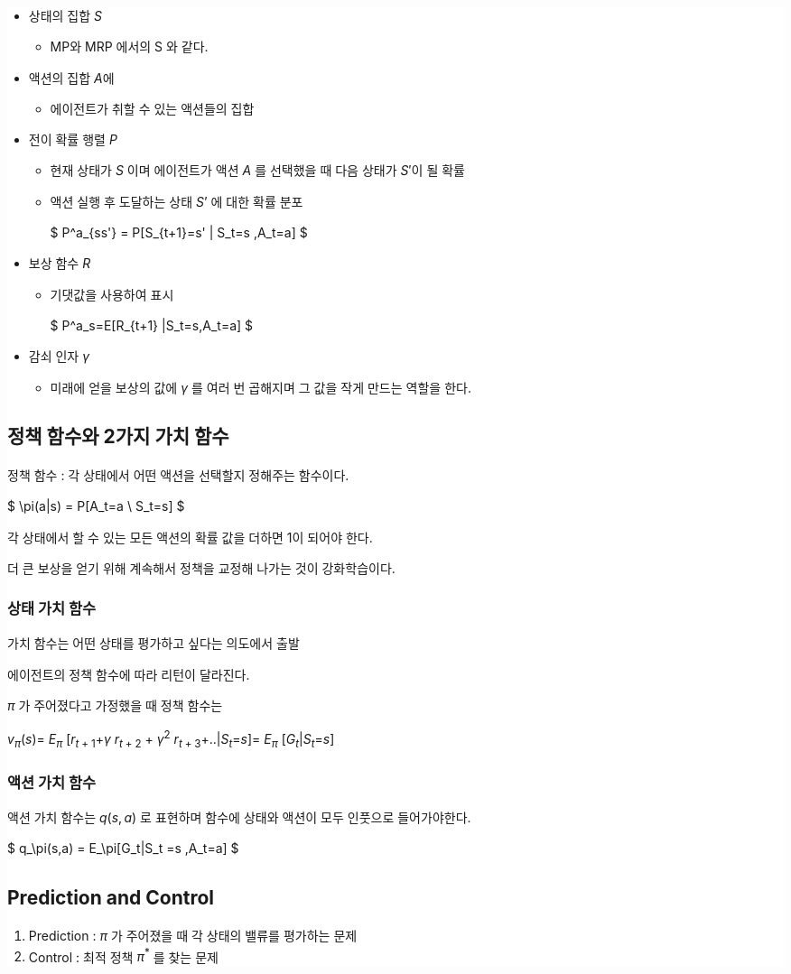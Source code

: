 - 상태의 집합 $S$
    - MP와 MRP 에서의 S 와 같다.
- 액션의 집합 $A$에
    - 에이전트가 취할 수 있는 액션들의 집합
- 전이 확률 행렬 $P$
    - 현재 상태가 $S$ 이며 에이전트가 액션 $A$ 를 선택했을 때 다음 상태가 $S'$이 될 확률
    - 액션 실행 후 도달하는 상태 $S$’ 에 대한 확률 분포
      
        $
        P^a_{ss'} = P[S_{t+1}=s' | S_t=s ,A_t=a]
        $
    
- 보상 함수 $R$
    - 기댓값을 사용하여 표시
      
        $
        P^a_s=E[R_{t+1} |S_t=s,A_t=a]
        $
    
- 감쇠 인자 $\gamma$
    - 미래에 얻을 보상의 값에 $\gamma$  를 여러 번 곱해지며 그 값을 작게 만드는 역할을 한다.

## 정책 함수와 2가지 가치 함수

정책 함수 : 각 상태에서 어떤 액션을 선택할지 정해주는 함수이다.

$
\pi(a|s) = P[A_t=a \ S_t=s]
$

각 상태에서 할 수 있는 모든 액션의 확률 값을 더하면 1이 되어야 한다.

더 큰 보상을 얻기 위해 계속해서 정책을 교정해 나가는 것이 강화학습이다.

### 상태 가치 함수

가치 함수는 어떤 상태를 평가하고 싶다는 의도에서 출발

에이전트의 정책 함수에 따라 리턴이 달라진다.

 $\pi$ 가 주어졌다고 가정했을 때 정책 함수는


$v_\pi(s)$= $E_\pi$ [$r_{t+1}$+${\gamma}$ $r_{t+2}$ + ${\gamma^2}$ $r_{t+3}$+..|$S_t$=$s$]= $E_\pi$ [$G_t$|$S_t$=$s$]


### 액션 가치 함수

액션 가치 함수는 $q(s,a)$ 로 표현하며 함수에 상태와 액션이 모두 인풋으로 들어가야한다.

$
q_\pi(s,a) = E_\pi[G_t|S_t =s ,A_t=a]
$

## Prediction and Control

1. Prediction : $\pi$ 가 주어졌을 때 각 상태의 밸류를 평가하는 문제
2. Control : 최적 정책 $\pi^*$  를 찾는 문제
